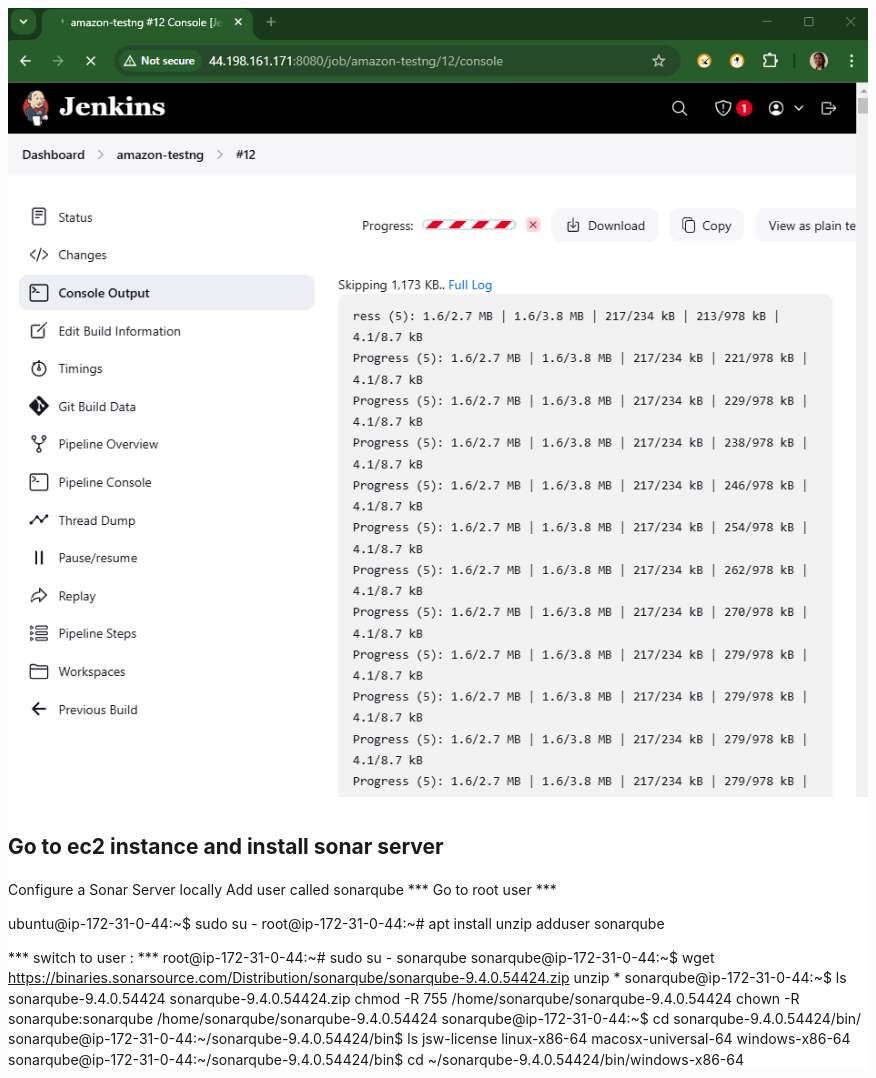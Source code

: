  ![alt text](imagesK8s/jenkinsBuild.png)

## Go to ec2 instance and install sonar server
 Configure a Sonar Server locally
 Add user called sonarqube 
 *** Go to root user ***

ubuntu@ip-172-31-0-44:~$ sudo su -
root@ip-172-31-0-44:~# apt install unzip
adduser sonarqube

*** switch to user : ***
root@ip-172-31-0-44:~# sudo su - sonarqube 
sonarqube@ip-172-31-0-44:~$ wget https://binaries.sonarsource.com/Distribution/sonarqube/sonarqube-9.4.0.54424.zip
 unzip *
sonarqube@ip-172-31-0-44:~$ ls 
sonarqube-9.4.0.54424  sonarqube-9.4.0.54424.zip
chmod -R 755 /home/sonarqube/sonarqube-9.4.0.54424
chown -R sonarqube:sonarqube /home/sonarqube/sonarqube-9.4.0.54424
sonarqube@ip-172-31-0-44:~$ cd sonarqube-9.4.0.54424/bin/
sonarqube@ip-172-31-0-44:~/sonarqube-9.4.0.54424/bin$ ls
jsw-license  linux-x86-64  macosx-universal-64  windows-x86-64
sonarqube@ip-172-31-0-44:~/sonarqube-9.4.0.54424/bin$ cd ~/sonarqube-9.4.0.54424/bin/windows-x86-64